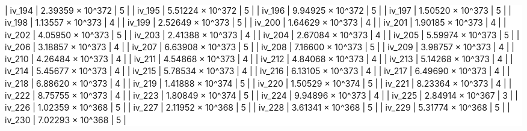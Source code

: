 | iv_194 | 2.39359 × 10^372 | 5 |
| iv_195 | 5.51224 × 10^372 | 5 |
| iv_196 | 9.94925 × 10^372 | 5 |
| iv_197 | 1.50520 × 10^373 | 5 |
| iv_198 | 1.13557 × 10^373 | 4 |
| iv_199 | 2.52649 × 10^373 | 5 |
| iv_200 | 1.64629 × 10^373 | 4 |
| iv_201 | 1.90185 × 10^373 | 4 |
| iv_202 | 4.05950 × 10^373 | 5 |
| iv_203 | 2.41388 × 10^373 | 4 |
| iv_204 | 2.67084 × 10^373 | 4 |
| iv_205 | 5.59974 × 10^373 | 5 |
| iv_206 | 3.18857 × 10^373 | 4 |
| iv_207 | 6.63908 × 10^373 | 5 |
| iv_208 | 7.16600 × 10^373 | 5 |
| iv_209 | 3.98757 × 10^373 | 4 |
| iv_210 | 4.26484 × 10^373 | 4 |
| iv_211 | 4.54868 × 10^373 | 4 |
| iv_212 | 4.84068 × 10^373 | 4 |
| iv_213 | 5.14268 × 10^373 | 4 |
| iv_214 | 5.45677 × 10^373 | 4 |
| iv_215 | 5.78534 × 10^373 | 4 |
| iv_216 | 6.13105 × 10^373 | 4 |
| iv_217 | 6.49690 × 10^373 | 4 |
| iv_218 | 6.88620 × 10^373 | 4 |
| iv_219 | 1.41888 × 10^374 | 5 |
| iv_220 | 1.50529 × 10^374 | 5 |
| iv_221 | 8.23364 × 10^373 | 4 |
| iv_222 | 8.75755 × 10^373 | 4 |
| iv_223 | 1.80849 × 10^374 | 5 |
| iv_224 | 9.94896 × 10^373 | 4 |
| iv_225 | 2.84914 × 10^367 | 3 |
| iv_226 | 1.02359 × 10^368 | 5 |
| iv_227 | 2.11952 × 10^368 | 5 |
| iv_228 | 3.61341 × 10^368 | 5 |
| iv_229 | 5.31774 × 10^368 | 5 |
| iv_230 | 7.02293 × 10^368 | 5 |
